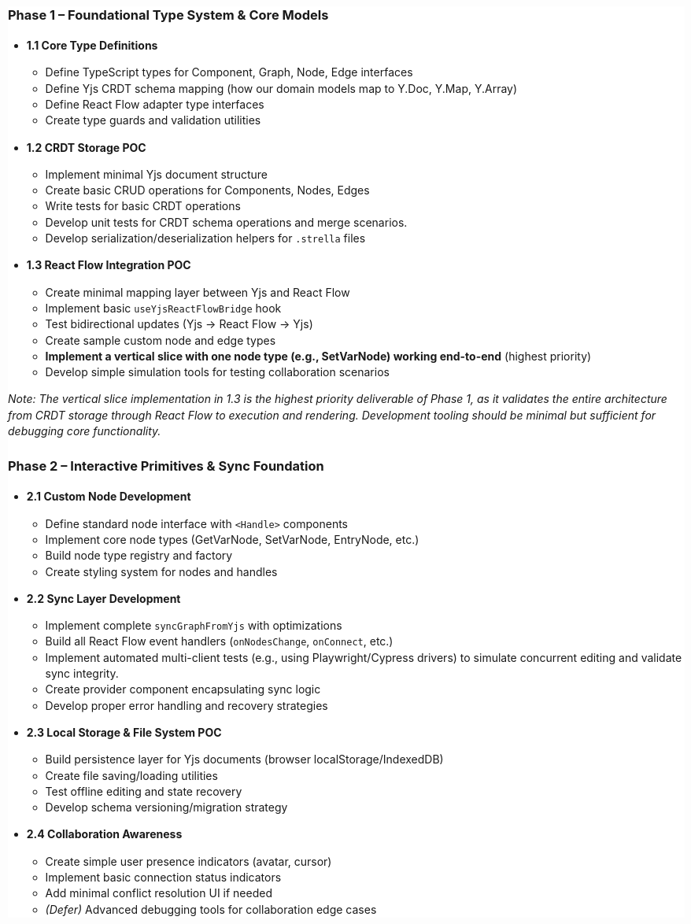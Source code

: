 ### Phase 1 – Foundational Type System & Core Models

- **1.1 Core Type Definitions**
  - Define TypeScript types for Component, Graph, Node, Edge interfaces
  - Define Yjs CRDT schema mapping (how our domain models map to Y.Doc, Y.Map, Y.Array)
  - Define React Flow adapter type interfaces
  - Create type guards and validation utilities

- **1.2 CRDT Storage POC**
  - Implement minimal Yjs document structure
  - Create basic CRUD operations for Components, Nodes, Edges
  - Write tests for basic CRDT operations
  - Develop unit tests for CRDT schema operations and merge scenarios.
  - Develop serialization/deserialization helpers for `.strella` files

- **1.3 React Flow Integration POC**
  - Create minimal mapping layer between Yjs and React Flow
  - Implement basic `useYjsReactFlowBridge` hook
  - Test bidirectional updates (Yjs → React Flow → Yjs)
  - Create sample custom node and edge types
  - **Implement a vertical slice with one node type (e.g., SetVarNode) working end-to-end** (highest priority)
  - Develop simple simulation tools for testing collaboration scenarios

*Note: The vertical slice implementation in 1.3 is the highest priority deliverable of Phase 1, as it validates the entire architecture from CRDT storage through React Flow to execution and rendering. Development tooling should be minimal but sufficient for debugging core functionality.*

### Phase 2 – Interactive Primitives & Sync Foundation

- **2.1 Custom Node Development**
  - Define standard node interface with `<Handle>` components
  - Implement core node types (GetVarNode, SetVarNode, EntryNode, etc.)
  - Build node type registry and factory
  - Create styling system for nodes and handles

- **2.2 Sync Layer Development**
  - Implement complete `syncGraphFromYjs` with optimizations
  - Build all React Flow event handlers (`onNodesChange`, `onConnect`, etc.)
  - Implement automated multi-client tests (e.g., using Playwright/Cypress drivers) to simulate concurrent editing and validate sync integrity.
  - Create provider component encapsulating sync logic
  - Develop proper error handling and recovery strategies

- **2.3 Local Storage & File System POC**
  - Build persistence layer for Yjs documents (browser localStorage/IndexedDB)
  - Create file saving/loading utilities
  - Test offline editing and state recovery
  - Develop schema versioning/migration strategy

- **2.4 Collaboration Awareness**
  - Create simple user presence indicators (avatar, cursor)
  - Implement basic connection status indicators
  - Add minimal conflict resolution UI if needed
  - *(Defer)* Advanced debugging tools for collaboration edge cases
